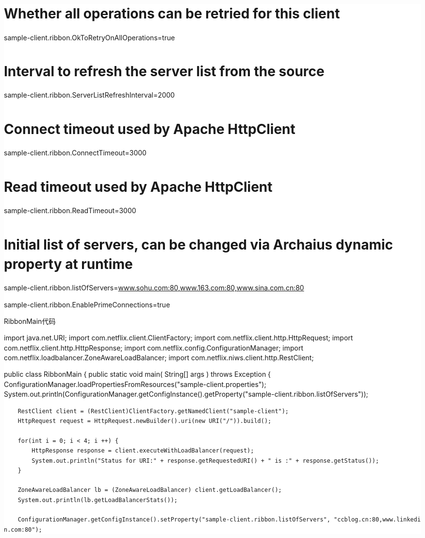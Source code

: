 # Whether all operations can be retried for this client  
sample-client.ribbon.OkToRetryOnAllOperations=true
  
# Interval to refresh the server list from the source  
sample-client.ribbon.ServerListRefreshInterval=2000
  
# Connect timeout used by Apache HttpClient  
sample-client.ribbon.ConnectTimeout=3000
  
# Read timeout used by Apache HttpClient  
sample-client.ribbon.ReadTimeout=3000
  
# Initial list of servers, can be changed via Archaius dynamic property at runtime  
sample-client.ribbon.listOfServers=www.sohu.com:80,www.163.com:80,www.sina.com.cn:80
  
sample-client.ribbon.EnablePrimeConnections=true


RibbonMain代码

import java.net.URI;
import com.netflix.client.ClientFactory;
import com.netflix.client.http.HttpRequest;
import com.netflix.client.http.HttpResponse;
import com.netflix.config.ConfigurationManager;
import com.netflix.loadbalancer.ZoneAwareLoadBalancer;
import com.netflix.niws.client.http.RestClient;

public class RibbonMain {
    public static void main( String[] args ) throws Exception {  
        ConfigurationManager.loadPropertiesFromResources("sample-client.properties");  
        System.out.println(ConfigurationManager.getConfigInstance().getProperty("sample-client.ribbon.listOfServers"));  
          
        RestClient client = (RestClient)ClientFactory.getNamedClient("sample-client");  
        HttpRequest request = HttpRequest.newBuilder().uri(new URI("/")).build();  
          
        for(int i = 0; i < 4; i ++) {  
            HttpResponse response = client.executeWithLoadBalancer(request);  
            System.out.println("Status for URI:" + response.getRequestedURI() + " is :" + response.getStatus());  
        }  
          
        ZoneAwareLoadBalancer lb = (ZoneAwareLoadBalancer) client.getLoadBalancer();  
        System.out.println(lb.getLoadBalancerStats());  
          
        ConfigurationManager.getConfigInstance().setProperty("sample-client.ribbon.listOfServers", "ccblog.cn:80,www.linkedin.com:80");  
          